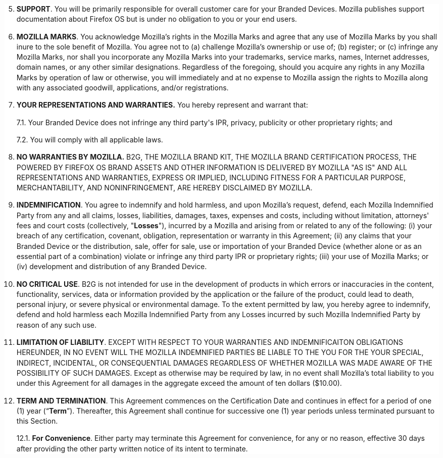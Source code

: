 5.  **SUPPORT**. You will be primarily responsible for overall customer care for your Branded Devices. Mozilla publishes support documentation about Firefox OS but is under no obligation to you or your end users.

6.  **MOZILLA MARKS**. You acknowledge Mozilla’s rights in the Mozilla Marks and agree that any use of Mozilla Marks by you shall inure to the sole benefit of Mozilla. You agree not to (a) challenge Mozilla’s ownership or use of; (b) register; or (c) infringe any Mozilla Marks, nor shall you incorporate any Mozilla Marks into your trademarks, service marks, names, Internet addresses, domain names, or any other similar designations. Regardless of the foregoing, should you acquire any rights in any Mozilla Marks by operation of law or otherwise, you will immediately and at no expense to Mozilla assign the rights to Mozilla along with any associated goodwill, applications, and/or registrations.

7.  **YOUR REPRESENTATIONS AND WARRANTIES.** You hereby represent and warrant that:

    7.1.  Your Branded Device does not infringe any third party's IPR, privacy, publicity or other proprietary rights; and

    7.2.  You will comply with all applicable laws.

8.  **NO WARRANTIES BY MOZILLA.** B2G, THE MOZILLA BRAND KIT, THE MOZILLA BRAND CERTIFICATION PROCESS, THE POWERED BY FIREFOX OS BRAND ASSETS AND OTHER INFORMATION IS DELIVERED BY MOZILLA "AS IS" AND ALL REPRESENTATIONS AND WARRANTIES, EXPRESS OR IMPLIED, INCLUDING FITNESS FOR A PARTICULAR PURPOSE, MERCHANTABILITY, AND NONINFRINGEMENT, ARE HEREBY DISCLAIMED BY MOZILLA.

9.  **INDEMNIFICATION**. You agree to indemnify and hold harmless, and upon Mozilla’s request, defend, each Mozilla Indemnified Party from any and all claims, losses, liabilities, damages, taxes, expenses and costs, including without limitation, attorneys' fees and court costs (collectively, "**Losses**"), incurred by a Mozilla and arising from or related to any of the following: (i) your breach of any certification, covenant, obligation, representation or warranty in this Agreement; (ii) any claims that your Branded Device or the distribution, sale, offer for sale, use or importation of your Branded Device (whether alone or as an essential part of a combination) violate or infringe any third party IPR or proprietary rights; (iii) your use of Mozilla Marks; or (iv) development and distribution of any Branded Device.

10. **NO CRITICAL USE**. B2G is not intended for use in the development of products in which errors or inaccuracies in the content, functionality, services, data or information provided by the application or the failure of the product, could lead to death, personal injury, or severe physical or environmental damage. To the extent permitted by law, you hereby agree to indemnify, defend and hold harmless each Mozilla Indemnified Party from any Losses incurred by such Mozilla Indemnified Party by reason of any such use.

11. **LIMITATION OF LIABILITY**. EXCEPT WITH RESPECT TO YOUR WARRANTIES AND INDEMNIFICAITON OBLIGATIONS HEREUNDER, IN NO EVENT WILL THE MOZILLA INDEMNIFIED PARTIES BE LIABLE TO THE YOU FOR THE YOUR SPECIAL, INDIRECT, INCIDENTAL, OR CONSEQUENTIAL DAMAGES REGARDLESS OF WHETHER MOZILLA WAS MADE AWARE OF THE POSSIBILITY OF SUCH DAMAGES. Except as otherwise may be required by law, in no event shall Mozilla’s total liability to you under this Agreement for all damages in the aggregate exceed the amount of ten dollars (\$10.00).

12. **TERM AND TERMINATION**. This Agreement commences on the Certification Date and continues in effect for a period of one (1) year (“**Term**”). Thereafter, this Agreement shall continue for successive one (1) year periods unless terminated pursuant to this Section.

    12.1.  **For Convenience**. Either party may terminate this Agreement for convenience, for any or no reason, effective 30 days after providing the other party written notice of its intent to terminate.
